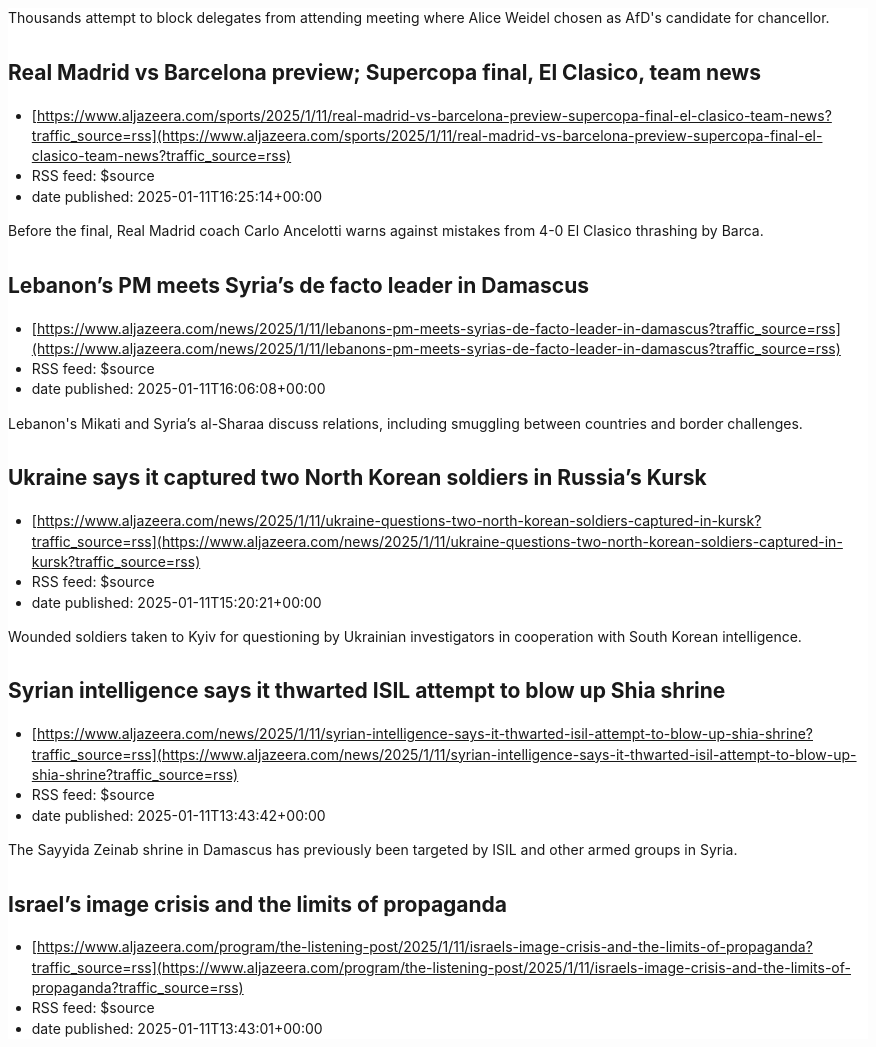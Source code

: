 Thousands attempt to block delegates from attending meeting where Alice Weidel chosen as AfD&#039;s candidate for chancellor.

## Real Madrid vs Barcelona preview; Supercopa final, El Clasico, team news
 - [https://www.aljazeera.com/sports/2025/1/11/real-madrid-vs-barcelona-preview-supercopa-final-el-clasico-team-news?traffic_source=rss](https://www.aljazeera.com/sports/2025/1/11/real-madrid-vs-barcelona-preview-supercopa-final-el-clasico-team-news?traffic_source=rss)
 - RSS feed: $source
 - date published: 2025-01-11T16:25:14+00:00

Before the final, Real Madrid coach Carlo Ancelotti warns against mistakes from 4-0 El Clasico thrashing by Barca.

## Lebanon’s PM meets Syria’s de facto leader in Damascus
 - [https://www.aljazeera.com/news/2025/1/11/lebanons-pm-meets-syrias-de-facto-leader-in-damascus?traffic_source=rss](https://www.aljazeera.com/news/2025/1/11/lebanons-pm-meets-syrias-de-facto-leader-in-damascus?traffic_source=rss)
 - RSS feed: $source
 - date published: 2025-01-11T16:06:08+00:00

Lebanon&#039;s Mikati and Syria’s al-Sharaa discuss relations, including smuggling between countries and border challenges.

## Ukraine says it captured two North Korean soldiers in Russia’s Kursk
 - [https://www.aljazeera.com/news/2025/1/11/ukraine-questions-two-north-korean-soldiers-captured-in-kursk?traffic_source=rss](https://www.aljazeera.com/news/2025/1/11/ukraine-questions-two-north-korean-soldiers-captured-in-kursk?traffic_source=rss)
 - RSS feed: $source
 - date published: 2025-01-11T15:20:21+00:00

Wounded soldiers taken to Kyiv for questioning by Ukrainian investigators in cooperation with South Korean intelligence.

## Syrian intelligence says it thwarted ISIL attempt to blow up Shia shrine
 - [https://www.aljazeera.com/news/2025/1/11/syrian-intelligence-says-it-thwarted-isil-attempt-to-blow-up-shia-shrine?traffic_source=rss](https://www.aljazeera.com/news/2025/1/11/syrian-intelligence-says-it-thwarted-isil-attempt-to-blow-up-shia-shrine?traffic_source=rss)
 - RSS feed: $source
 - date published: 2025-01-11T13:43:42+00:00

The Sayyida Zeinab shrine in Damascus has previously been targeted by ISIL and other armed groups in Syria.

## Israel’s image crisis and the limits of propaganda
 - [https://www.aljazeera.com/program/the-listening-post/2025/1/11/israels-image-crisis-and-the-limits-of-propaganda?traffic_source=rss](https://www.aljazeera.com/program/the-listening-post/2025/1/11/israels-image-crisis-and-the-limits-of-propaganda?traffic_source=rss)
 - RSS feed: $source
 - date published: 2025-01-11T13:43:01+00:00
